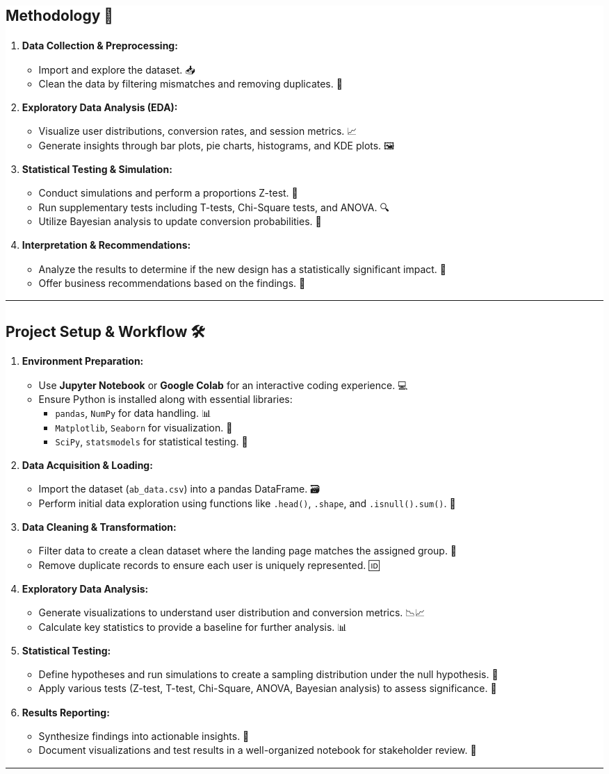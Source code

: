 ## Methodology 🧪

1. **Data Collection & Preprocessing:**  
   - Import and explore the dataset. 📥
   - Clean the data by filtering mismatches and removing duplicates. 🧹
   
2. **Exploratory Data Analysis (EDA):**  
   - Visualize user distributions, conversion rates, and session metrics. 📈
   - Generate insights through bar plots, pie charts, histograms, and KDE plots. 🖼️
   
3. **Statistical Testing & Simulation:**  
   - Conduct simulations and perform a proportions Z-test. 🎲
   - Run supplementary tests including T-tests, Chi-Square tests, and ANOVA. 🔍
   - Utilize Bayesian analysis to update conversion probabilities. 🔄

4. **Interpretation & Recommendations:**  
   - Analyze the results to determine if the new design has a statistically significant impact. 📌
   - Offer business recommendations based on the findings. 📝

---

## Project Setup & Workflow 🛠️

1. **Environment Preparation:**
   - Use **Jupyter Notebook** or **Google Colab** for an interactive coding experience. 💻
   - Ensure Python is installed along with essential libraries:
     - `pandas`, `NumPy` for data handling. 📊
     - `Matplotlib`, `Seaborn` for visualization. 🎨
     - `SciPy`, `statsmodels` for statistical testing. 📐

2. **Data Acquisition & Loading:**
   - Import the dataset (`ab_data.csv`) into a pandas DataFrame. 🗃️
   - Perform initial data exploration using functions like `.head()`, `.shape`, and `.isnull().sum()`. 🔎

3. **Data Cleaning & Transformation:**
   - Filter data to create a clean dataset where the landing page matches the assigned group. 🚦
   - Remove duplicate records to ensure each user is uniquely represented. 🆔

4. **Exploratory Data Analysis:**
   - Generate visualizations to understand user distribution and conversion metrics. 📉📈
   - Calculate key statistics to provide a baseline for further analysis. 📊

5. **Statistical Testing:**
   - Define hypotheses and run simulations to create a sampling distribution under the null hypothesis. 🎲
   - Apply various tests (Z-test, T-test, Chi-Square, ANOVA, Bayesian analysis) to assess significance. 🔬

6. **Results Reporting:**
   - Synthesize findings into actionable insights. 📝
   - Document visualizations and test results in a well-organized notebook for stakeholder review. 📑

---
